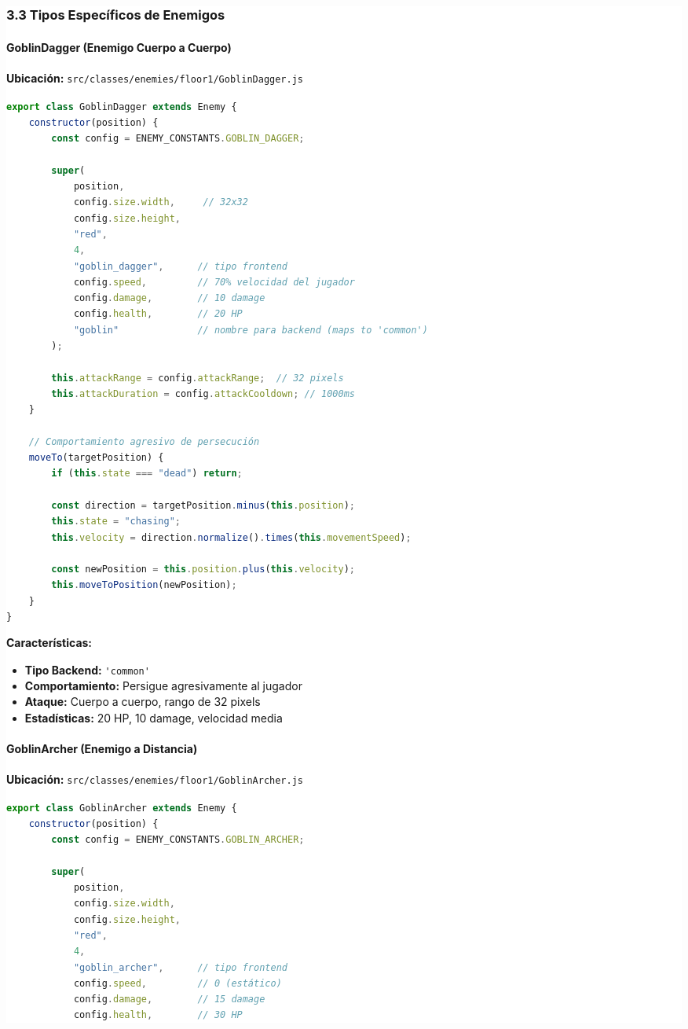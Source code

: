 ### 3.3 Tipos Específicos de Enemigos

#### GoblinDagger (Enemigo Cuerpo a Cuerpo)
**Ubicación:** `src/classes/enemies/floor1/GoblinDagger.js`

```javascript
export class GoblinDagger extends Enemy {
    constructor(position) {
        const config = ENEMY_CONSTANTS.GOBLIN_DAGGER;
        
        super(
            position,
            config.size.width,     // 32x32
            config.size.height,    
            "red",
            4,
            "goblin_dagger",      // tipo frontend
            config.speed,         // 70% velocidad del jugador
            config.damage,        // 10 damage
            config.health,        // 20 HP
            "goblin"              // nombre para backend (maps to 'common')
        );

        this.attackRange = config.attackRange;  // 32 pixels
        this.attackDuration = config.attackCooldown; // 1000ms
    }

    // Comportamiento agresivo de persecución
    moveTo(targetPosition) {
        if (this.state === "dead") return;

        const direction = targetPosition.minus(this.position);
        this.state = "chasing";
        this.velocity = direction.normalize().times(this.movementSpeed);
        
        const newPosition = this.position.plus(this.velocity);
        this.moveToPosition(newPosition);
    }
}
```

**Características:**
- **Tipo Backend:** `'common'`
- **Comportamiento:** Persigue agresivamente al jugador
- **Ataque:** Cuerpo a cuerpo, rango de 32 pixels
- **Estadísticas:** 20 HP, 10 damage, velocidad media

#### GoblinArcher (Enemigo a Distancia)
**Ubicación:** `src/classes/enemies/floor1/GoblinArcher.js`

```javascript
export class GoblinArcher extends Enemy {
    constructor(position) {
        const config = ENEMY_CONSTANTS.GOBLIN_ARCHER;
        
        super(
            position,
            config.size.width,
            config.size.height,
            "red",
            4,
            "goblin_archer",      // tipo frontend
            config.speed,         // 0 (estático)
            config.damage,        // 15 damage
            config.health,        // 30 HP
```